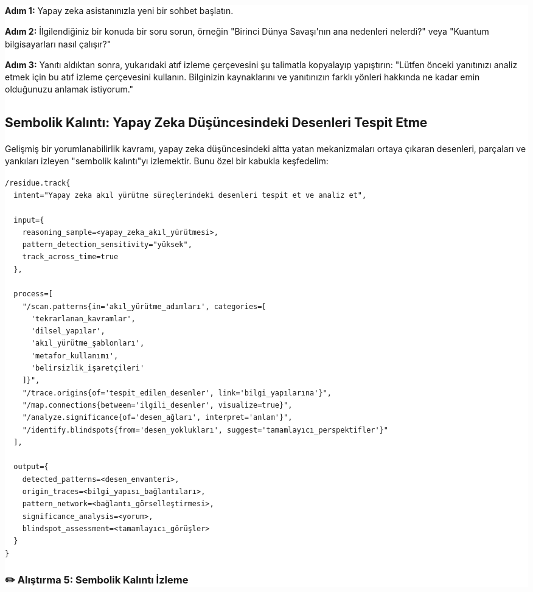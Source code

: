 **Adım 1:** Yapay zeka asistanınızla yeni bir sohbet başlatın.

**Adım 2:** İlgilendiğiniz bir konuda bir soru sorun, örneğin "Birinci Dünya Savaşı'nın ana nedenleri nelerdi?" veya "Kuantum bilgisayarları nasıl çalışır?"

**Adım 3:** Yanıtı aldıktan sonra, yukarıdaki atıf izleme çerçevesini şu talimatla kopyalayıp yapıştırın:
"Lütfen önceki yanıtınızı analiz etmek için bu atıf izleme çerçevesini kullanın. Bilginizin kaynaklarını ve yanıtınızın farklı yönleri hakkında ne kadar emin olduğunuzu anlamak istiyorum."

## Sembolik Kalıntı: Yapay Zeka Düşüncesindeki Desenleri Tespit Etme

Gelişmiş bir yorumlanabilirlik kavramı, yapay zeka düşüncesindeki altta yatan mekanizmaları ortaya çıkaran desenleri, parçaları ve yankıları izleyen "sembolik kalıntı"yı izlemektir. Bunu özel bir kabukla keşfedelim:

```
/residue.track{
  intent="Yapay zeka akıl yürütme süreçlerindeki desenleri tespit et ve analiz et",
  
  input={
    reasoning_sample=<yapay_zeka_akıl_yürütmesi>,
    pattern_detection_sensitivity="yüksek",
    track_across_time=true
  },
  
  process=[
    "/scan.patterns{in='akıl_yürütme_adımları', categories=[
      'tekrarlanan_kavramlar',
      'dilsel_yapılar',
      'akıl_yürütme_şablonları',
      'metafor_kullanımı',
      'belirsizlik_işaretçileri'
    ]}",
    "/trace.origins{of='tespit_edilen_desenler', link='bilgi_yapılarına'}",
    "/map.connections{between='ilgili_desenler', visualize=true}",
    "/analyze.significance{of='desen_ağları', interpret='anlam'}",
    "/identify.blindspots{from='desen_yoklukları', suggest='tamamlayıcı_perspektifler'}"
  ],
  
  output={
    detected_patterns=<desen_envanteri>,
    origin_traces=<bilgi_yapısı_bağlantıları>,
    pattern_network=<bağlantı_görselleştirmesi>,
    significance_analysis=<yorum>,
    blindspot_assessment=<tamamlayıcı_görüşler>
  }
}
```

### ✏️ Alıştırma 5: Sembolik Kalıntı İzleme

